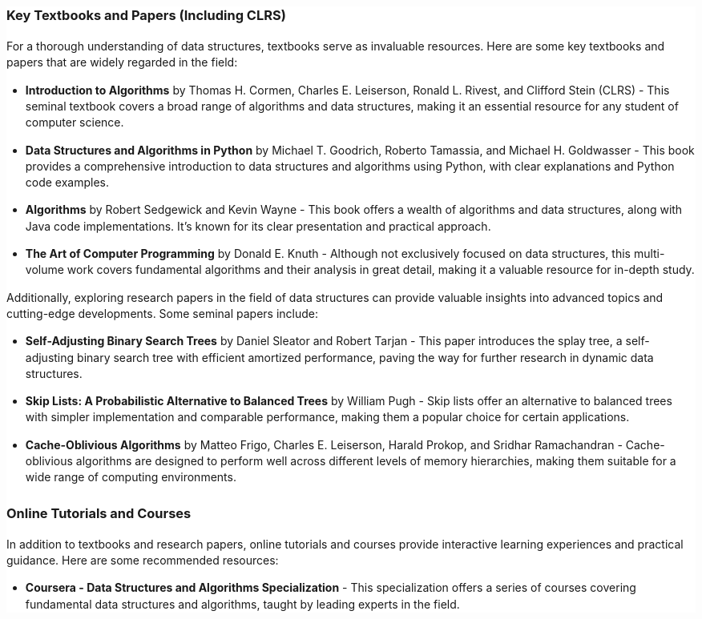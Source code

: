 ### Key Textbooks and Papers (Including CLRS)

For a thorough understanding of data structures, textbooks serve as
invaluable resources. Here are some key textbooks and papers that are
widely regarded in the field:

- **Introduction to Algorithms** by Thomas H. Cormen, Charles E.
  Leiserson, Ronald L. Rivest, and Clifford Stein (CLRS) - This seminal
  textbook covers a broad range of algorithms and data structures,
  making it an essential resource for any student of computer science.

- **Data Structures and Algorithms in Python** by Michael T. Goodrich,
  Roberto Tamassia, and Michael H. Goldwasser - This book provides a
  comprehensive introduction to data structures and algorithms using
  Python, with clear explanations and Python code examples.

- **Algorithms** by Robert Sedgewick and Kevin Wayne - This book offers
  a wealth of algorithms and data structures, along with Java code
  implementations. It’s known for its clear presentation and practical
  approach.

- **The Art of Computer Programming** by Donald E. Knuth - Although not
  exclusively focused on data structures, this multi-volume work covers
  fundamental algorithms and their analysis in great detail, making it a
  valuable resource for in-depth study.

Additionally, exploring research papers in the field of data structures
can provide valuable insights into advanced topics and cutting-edge
developments. Some seminal papers include:

- **Self-Adjusting Binary Search Trees** by Daniel Sleator and Robert
  Tarjan - This paper introduces the splay tree, a self-adjusting binary
  search tree with efficient amortized performance, paving the way for
  further research in dynamic data structures.

- **Skip Lists: A Probabilistic Alternative to Balanced Trees** by
  William Pugh - Skip lists offer an alternative to balanced trees with
  simpler implementation and comparable performance, making them a
  popular choice for certain applications.

- **Cache-Oblivious Algorithms** by Matteo Frigo, Charles E. Leiserson,
  Harald Prokop, and Sridhar Ramachandran - Cache-oblivious algorithms
  are designed to perform well across different levels of memory
  hierarchies, making them suitable for a wide range of computing
  environments.

### Online Tutorials and Courses

In addition to textbooks and research papers, online tutorials and
courses provide interactive learning experiences and practical guidance.
Here are some recommended resources:

- **Coursera - Data Structures and Algorithms Specialization** - This
  specialization offers a series of courses covering fundamental data
  structures and algorithms, taught by leading experts in the field.

